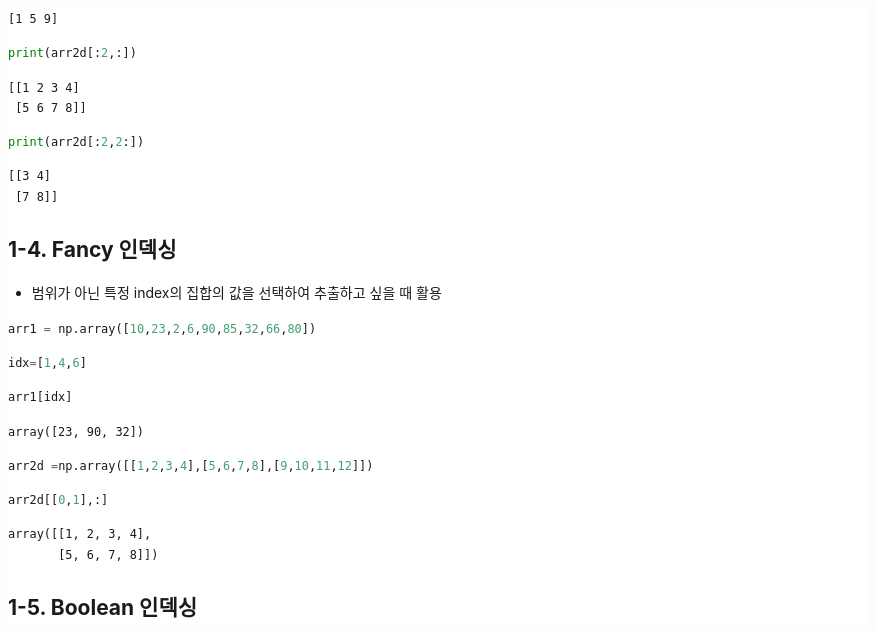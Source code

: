     [1 5 9]



```python
print(arr2d[:2,:])
```

    [[1 2 3 4]
     [5 6 7 8]]



```python
print(arr2d[:2,2:])
```

    [[3 4]
     [7 8]]


## 1-4. Fancy 인덱싱

- 범위가 아닌 특정 index의 집합의 값을 선택하여 추출하고 싶을 때 활용


```python
arr1 = np.array([10,23,2,6,90,85,32,66,80])
```


```python
idx=[1,4,6]
```


```python
arr1[idx]
```




    array([23, 90, 32])




```python
arr2d =np.array([[1,2,3,4],[5,6,7,8],[9,10,11,12]])
```


```python
arr2d[[0,1],:]
```




    array([[1, 2, 3, 4],
           [5, 6, 7, 8]])



## 1-5. Boolean 인덱싱
